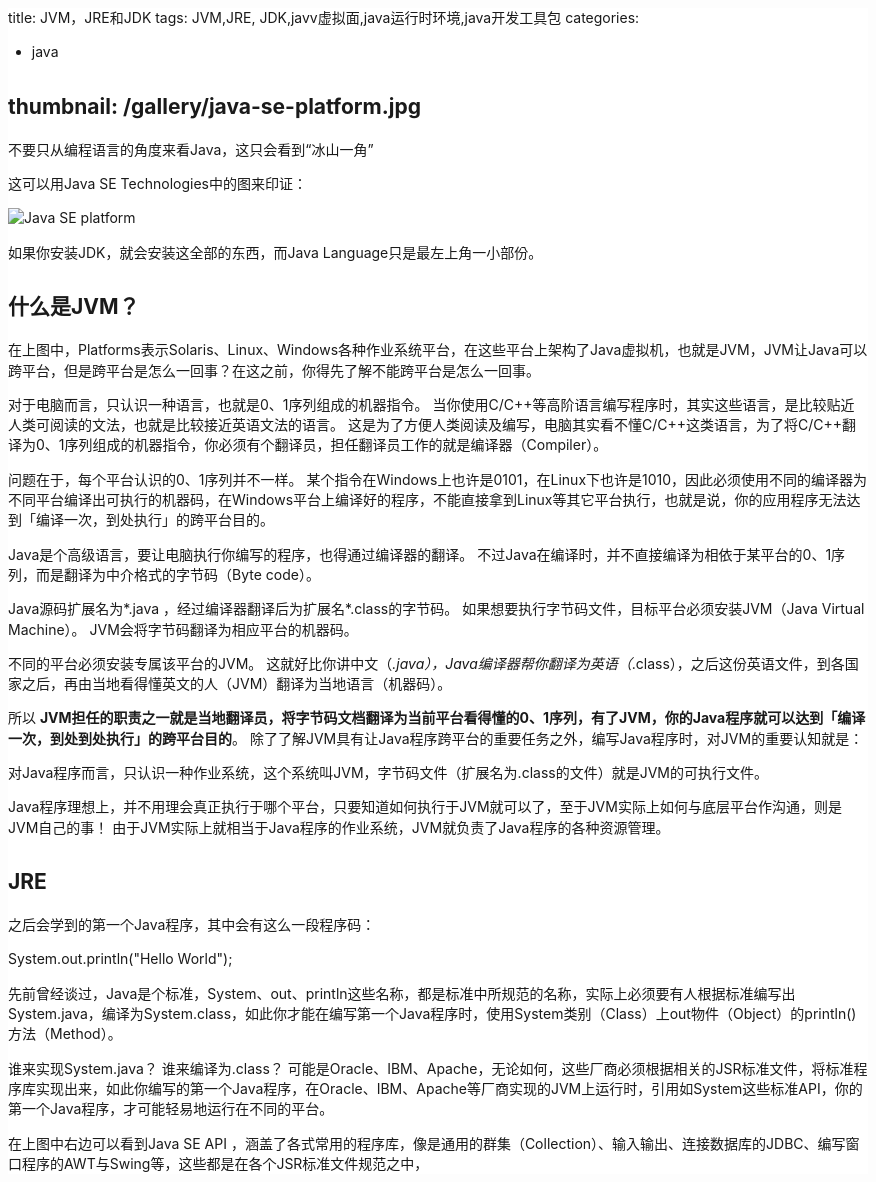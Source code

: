 title: JVM，JRE和JDK
tags: JVM,JRE, JDK,javv虚拟面,java运行时环境,java开发工具包
categories: 
  - java

thumbnail: /gallery/java-se-platform.jpg
---
不要只从编程语言的角度来看Java，这只会看到“冰山一角”


这可以用Java SE Technologies中的图来印证： 
    
![Java SE platform](/gallery/java-se-platform.jpg "Java SE platform")

如果你安装JDK，就会安装这全部的东西，而Java Language只是最左上角一小部份。 

## 什么是JVM？

在上图中，Platforms表示Solaris、Linux、Windows各种作业系统平台，在这些平台上架构了Java虚拟机，也就是JVM，JVM让Java可以跨平台，但是跨平台是怎么一回事？在这之前，你得先了解不能跨平台是怎么一回事。 

对于电脑而言，只认识一种语言，也就是0、1序列组成的机器指令。 当你使用C/C++等高阶语言编写程序时，其实这些语言，是比较贴近人类可阅读的文法，也就是比较接近英语文法的语言。 这是为了方便人类阅读及编写，电脑其实看不懂C/C++这类语言，为了将C/C++翻译为0、1序列组成的机器指令，你必须有个翻译员，担任翻译员工作的就是编译器（Compiler）。 

问题在于，每个平台认识的0、1序列并不一样。 某个指令在Windows上也许是0101，在Linux下也许是1010，因此必须使用不同的编译器为不同平台编译出可执行的机器码，在Windows平台上编译好的程序，不能直接拿到Linux等其它平台执行，也就是说，你的应用程序无法达到「编译一次，到处执行」的跨平台目的。 

Java是个高级语言，要让电脑执行你编写的程序，也得通过编译器的翻译。 不过Java在编译时，并不直接编译为相依于某平台的0、1序列，而是翻译为中介格式的字节码（Byte code）。 

Java源码扩展名为*.java ，经过编译器翻译后为扩展名*.class的字节码。 如果想要执行字节码文件，目标平台必须安装JVM（Java Virtual Machine）。 JVM会将字节码翻译为相应平台的机器码。 

不同的平台必须安装专属该平台的JVM。 这就好比你讲中文（*.java），Java编译器帮你翻译为英语（*.class），之后这份英语文件，到各国家之后，再由当地看得懂英文的人（JVM）翻译为当地语言（机器码）。 

所以 **JVM担任的职责之一就是当地翻译员，将字节码文档翻译为当前平台看得懂的0、1序列，有了JVM，你的Java程序就可以达到「编译一次，到处到处执行」的跨平台目的**。 除了了解JVM具有让Java程序跨平台的重要任务之外，编写Java程序时，对JVM的重要认知就是： 

对Java程序而言，只认识一种作业系统，这个系统叫JVM，字节码文件（扩展名为.class的文件）就是JVM的可执行文件。 

Java程序理想上，并不用理会真正执行于哪个平台，只要知道如何执行于JVM就可以了，至于JVM实际上如何与底层平台作沟通，则是JVM自己的事！ 由于JVM实际上就相当于Java程序的作业系统，JVM就负责了Java程序的各种资源管理。 

## JRE

之后会学到的第一个Java程序，其中会有这么一段程序码： 

System.out.println("Hello World");

先前曾经谈过，Java是个标准，System、out、println这些名称，都是标准中所规范的名称，实际上必须要有人根据标准编写出System.java，编译为System.class，如此你才能在编写第一个Java程序时，使用System类别（Class）上out物件（Object）的println()方法（Method）。 

谁来实现System.java？ 谁来编译为.class？ 可能是Oracle、IBM、Apache，无论如何，这些厂商必须根据相关的JSR标准文件，将标准程序库实现出来，如此你编写的第一个Java程序，在Oracle、IBM、Apache等厂商实现的JVM上运行时，引用如System这些标准API，你的第一个Java程序，才可能轻易地运行在不同的平台。 

在上图中右边可以看到Java SE API ，涵盖了各式常用的程序库，像是通用的群集（Collection）、输入输出、连接数据库的JDBC、编写窗口程序的AWT与Swing等，这些都是在各个JSR标准文件规范之中， 
